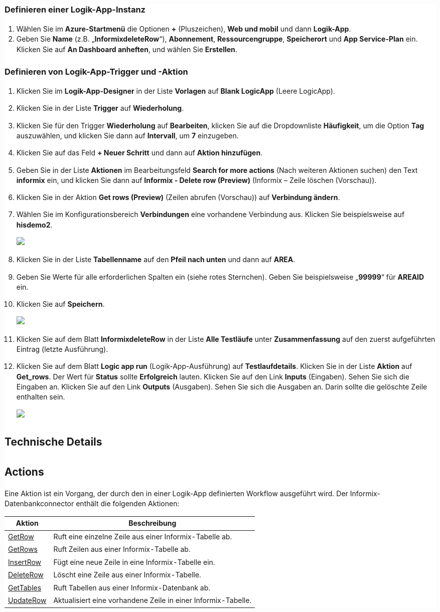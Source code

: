 ### Definieren einer Logik-App-Instanz
1.	Wählen Sie im **Azure-Startmenü** die Optionen **+** (Pluszeichen), **Web und mobil** und dann **Logik-App**.
2.	Geben Sie **Name** (z.B. „**InformixdeleteRow**“), **Abonnement**, **Ressourcengruppe**, **Speicherort** und **App Service-Plan** ein. Klicken Sie auf **An Dashboard anheften**, und wählen Sie **Erstellen**.

### Definieren von Logik-App-Trigger und -Aktion
1.	Klicken Sie im **Logik-App-Designer** in der Liste **Vorlagen** auf **Blank LogicApp** (Leere LogicApp).
2.	Klicken Sie in der Liste **Trigger** auf **Wiederholung**.
3.	Klicken Sie für den Trigger **Wiederholung** auf **Bearbeiten**, klicken Sie auf die Dropdownliste **Häufigkeit**, um die Option **Tag** auszuwählen, und klicken Sie dann auf **Intervall**, um **7** einzugeben.
4.	Klicken Sie auf das Feld **+ Neuer Schritt** und dann auf **Aktion hinzufügen**.
5.	Geben Sie in der Liste **Aktionen** im Bearbeitungsfeld **Search for more actions** (Nach weiteren Aktionen suchen) den Text **informix** ein, und klicken Sie dann auf **Informix - Delete row (Preview)** (Informix – Zeile löschen (Vorschau)).
6. Klicken Sie in der Aktion **Get rows (Preview)** (Zeilen abrufen (Vorschau)) auf **Verbindung ändern**.
7. Wählen Sie im Konfigurationsbereich **Verbindungen** eine vorhandene Verbindung aus. Klicken Sie beispielsweise auf **hisdemo2**.

	![](./media/connectors-create-api-informix/InformixconnectorChangeConnection.png)

8. Klicken Sie in der Liste **Tabellenname** auf den **Pfeil nach unten** und dann auf **AREA**.
9. Geben Sie Werte für alle erforderlichen Spalten ein (siehe rotes Sternchen). Geben Sie beispielsweise „**99999**“ für **AREAID** ein.
10. Klicken Sie auf **Speichern**.

	![](./media/connectors-create-api-informix/InformixconnectorDeleteRowValues.png)

11.	Klicken Sie auf dem Blatt **InformixdeleteRow** in der Liste **Alle Testläufe** unter **Zusammenfassung** auf den zuerst aufgeführten Eintrag (letzte Ausführung).
12.	Klicken Sie auf dem Blatt **Logic app run** (Logik-App-Ausführung) auf **Testlaufdetails**. Klicken Sie in der Liste **Aktion** auf **Get\_rows**. Der Wert für **Status** sollte **Erfolgreich** lauten. Klicken Sie auf den Link **Inputs** (Eingaben). Sehen Sie sich die Eingaben an. Klicken Sie auf den Link **Outputs** (Ausgaben). Sehen Sie sich die Ausgaben an. Darin sollte die gelöschte Zeile enthalten sein.

	![](./media/connectors-create-api-informix/InformixconnectorDeleteRowOutputs.png)

## Technische Details

## Actions
Eine Aktion ist ein Vorgang, der durch den in einer Logik-App definierten Workflow ausgeführt wird. Der Informix-Datenbankconnector enthält die folgenden Aktionen:

|Aktion|Beschreibung|
|--- | ---|
|[GetRow](connectors-create-api-informix.md#get-row)|Ruft eine einzelne Zeile aus einer Informix-Tabelle ab.|
|[GetRows](connectors-create-api-informix.md#get-rows)|Ruft Zeilen aus einer Informix-Tabelle ab.|
|[InsertRow](connectors-create-api-informix.md#insert-row)|Fügt eine neue Zeile in eine Informix-Tabelle ein.|
|[DeleteRow](connectors-create-api-informix.md#delete-row)|Löscht eine Zeile aus einer Informix-Tabelle.|
|[GetTables](connectors-create-api-informix.md#get-tables)|Ruft Tabellen aus einer Informix-Datenbank ab.|
|[UpdateRow](connectors-create-api-informix.md#update-row)|Aktualisiert eine vorhandene Zeile in einer Informix-Tabelle.|
